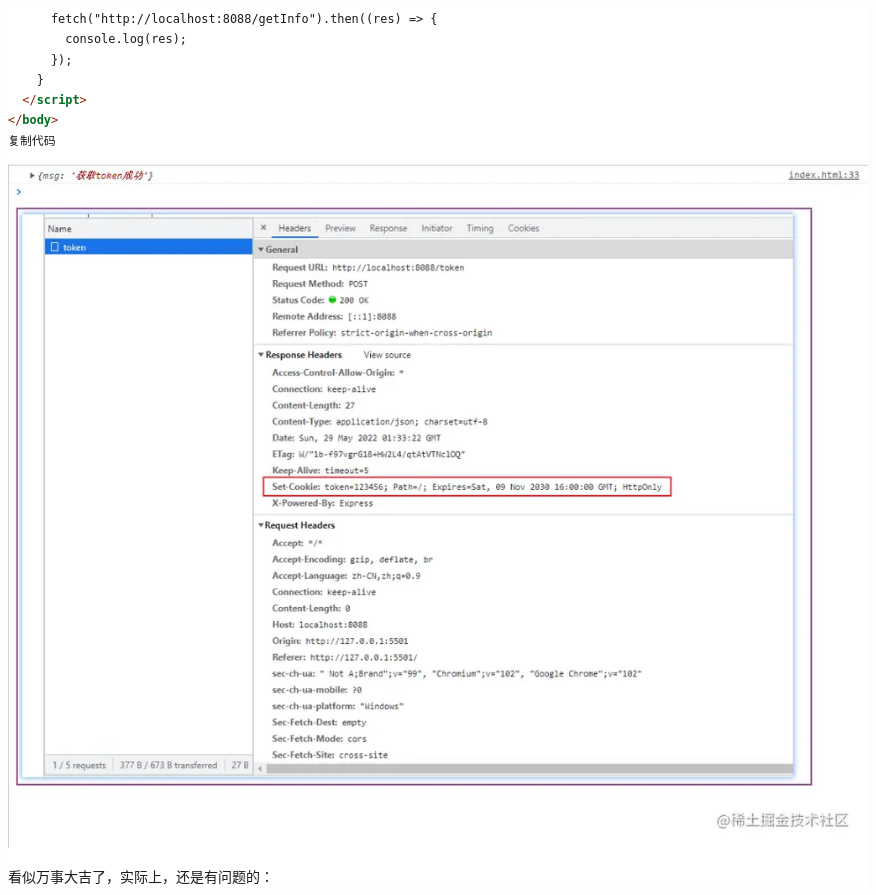```html
      fetch("http://localhost:8088/getInfo").then((res) => {
        console.log(res);
      });
    }
  </script>
</body>
复制代码
```

![image-20220529093428201](media/image-20220529093428201.webp)

看似万事大吉了，实际上，还是有问题的：
